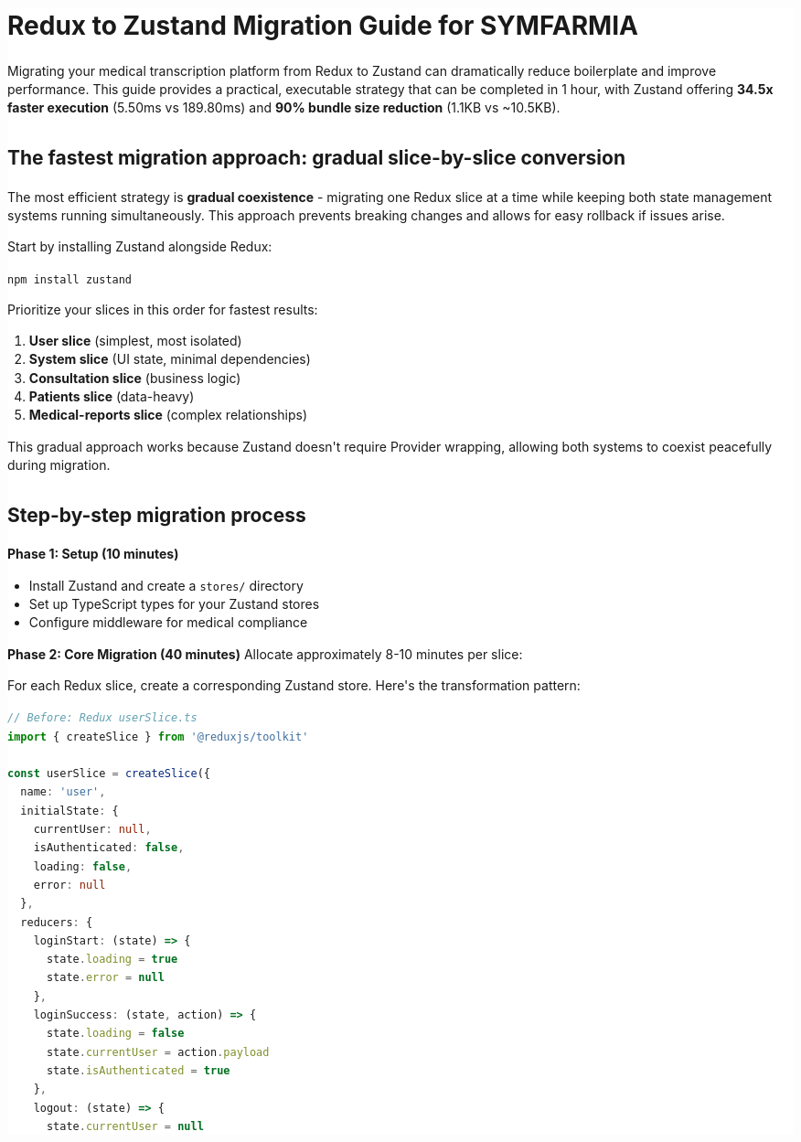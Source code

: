 # Redux to Zustand Migration Guide for SYMFARMIA

Migrating your medical transcription platform from Redux to Zustand can dramatically reduce boilerplate and improve performance. This guide provides a practical, executable strategy that can be completed in 1 hour, with Zustand offering **34.5x faster execution** (5.50ms vs 189.80ms) and **90% bundle size reduction** (1.1KB vs ~10.5KB).

## The fastest migration approach: gradual slice-by-slice conversion

The most efficient strategy is **gradual coexistence** - migrating one Redux slice at a time while keeping both state management systems running simultaneously. This approach prevents breaking changes and allows for easy rollback if issues arise.

Start by installing Zustand alongside Redux:
```bash
npm install zustand
```

Prioritize your slices in this order for fastest results:
1. **User slice** (simplest, most isolated)
2. **System slice** (UI state, minimal dependencies)  
3. **Consultation slice** (business logic)
4. **Patients slice** (data-heavy)
5. **Medical-reports slice** (complex relationships)

This gradual approach works because Zustand doesn't require Provider wrapping, allowing both systems to coexist peacefully during migration.

## Step-by-step migration process

**Phase 1: Setup (10 minutes)**
- Install Zustand and create a `stores/` directory
- Set up TypeScript types for your Zustand stores
- Configure middleware for medical compliance

**Phase 2: Core Migration (40 minutes)**
Allocate approximately 8-10 minutes per slice:

For each Redux slice, create a corresponding Zustand store. Here's the transformation pattern:

```typescript
// Before: Redux userSlice.ts
import { createSlice } from '@reduxjs/toolkit'

const userSlice = createSlice({
  name: 'user',
  initialState: {
    currentUser: null,
    isAuthenticated: false,
    loading: false,
    error: null
  },
  reducers: {
    loginStart: (state) => {
      state.loading = true
      state.error = null
    },
    loginSuccess: (state, action) => {
      state.loading = false
      state.currentUser = action.payload
      state.isAuthenticated = true
    },
    logout: (state) => {
      state.currentUser = null
```